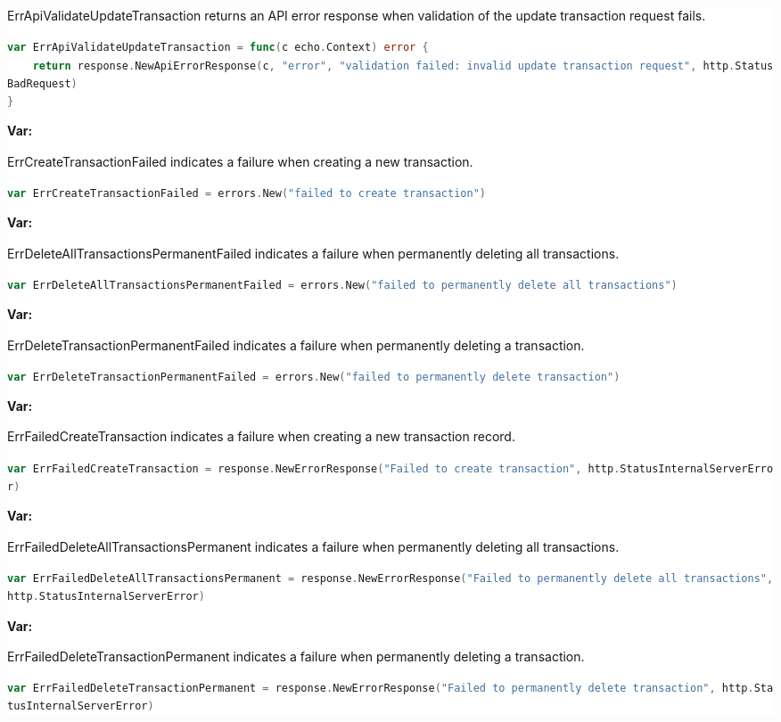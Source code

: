 ErrApiValidateUpdateTransaction returns an API error response
when validation of the update transaction request fails.

```go
var ErrApiValidateUpdateTransaction = func(c echo.Context) error {
	return response.NewApiErrorResponse(c, "error", "validation failed: invalid update transaction request", http.StatusBadRequest)
}
```

**Var:**

ErrCreateTransactionFailed indicates a failure when creating a new transaction.

```go
var ErrCreateTransactionFailed = errors.New("failed to create transaction")
```

**Var:**

ErrDeleteAllTransactionsPermanentFailed indicates a failure when permanently deleting all transactions.

```go
var ErrDeleteAllTransactionsPermanentFailed = errors.New("failed to permanently delete all transactions")
```

**Var:**

ErrDeleteTransactionPermanentFailed indicates a failure when permanently deleting a transaction.

```go
var ErrDeleteTransactionPermanentFailed = errors.New("failed to permanently delete transaction")
```

**Var:**

ErrFailedCreateTransaction indicates a failure when creating a new transaction record.

```go
var ErrFailedCreateTransaction = response.NewErrorResponse("Failed to create transaction", http.StatusInternalServerError)
```

**Var:**

ErrFailedDeleteAllTransactionsPermanent indicates a failure when permanently deleting all transactions.

```go
var ErrFailedDeleteAllTransactionsPermanent = response.NewErrorResponse("Failed to permanently delete all transactions", http.StatusInternalServerError)
```

**Var:**

ErrFailedDeleteTransactionPermanent indicates a failure when permanently deleting a transaction.

```go
var ErrFailedDeleteTransactionPermanent = response.NewErrorResponse("Failed to permanently delete transaction", http.StatusInternalServerError)
```
